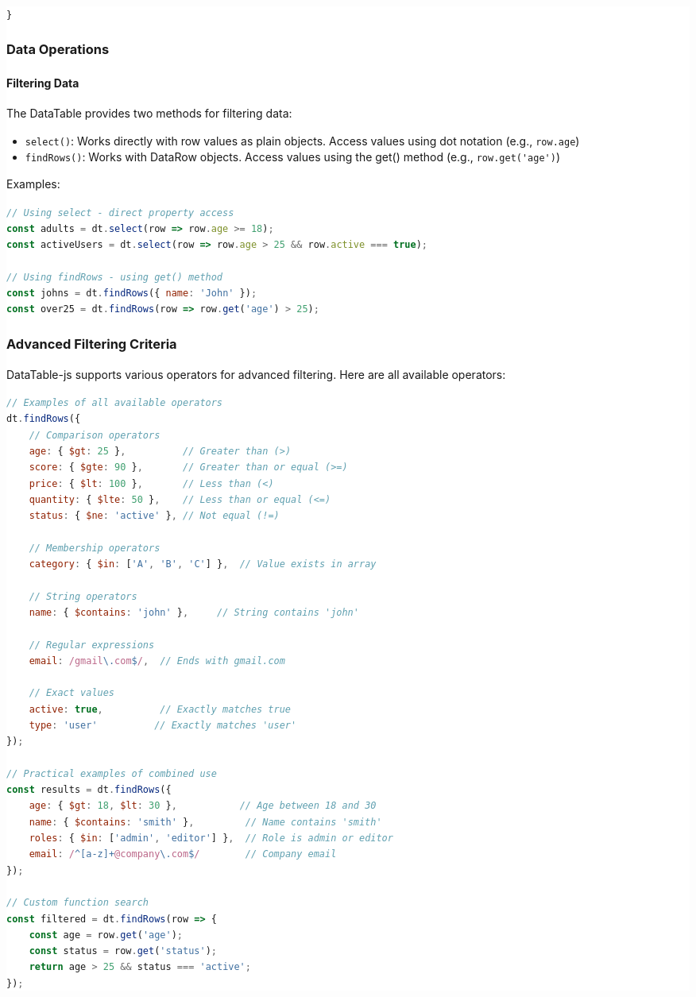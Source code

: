 ```javascript
}
```

### Data Operations

#### Filtering Data
The DataTable provides two methods for filtering data:
- `select()`: Works directly with row values as plain objects. Access values using dot notation (e.g., `row.age`)
- `findRows()`: Works with DataRow objects. Access values using the get() method (e.g., `row.get('age')`)

Examples:
```javascript
// Using select - direct property access
const adults = dt.select(row => row.age >= 18);
const activeUsers = dt.select(row => row.age > 25 && row.active === true);

// Using findRows - using get() method
const johns = dt.findRows({ name: 'John' });
const over25 = dt.findRows(row => row.get('age') > 25);
```

### Advanced Filtering Criteria
DataTable-js supports various operators for advanced filtering. Here are all available operators:

```javascript
// Examples of all available operators
dt.findRows({
    // Comparison operators
    age: { $gt: 25 },          // Greater than (>)
    score: { $gte: 90 },       // Greater than or equal (>=)
    price: { $lt: 100 },       // Less than (<)
    quantity: { $lte: 50 },    // Less than or equal (<=)
    status: { $ne: 'active' }, // Not equal (!=)
    
    // Membership operators
    category: { $in: ['A', 'B', 'C'] },  // Value exists in array
    
    // String operators
    name: { $contains: 'john' },     // String contains 'john'
    
    // Regular expressions
    email: /gmail\.com$/,  // Ends with gmail.com
    
    // Exact values
    active: true,          // Exactly matches true
    type: 'user'          // Exactly matches 'user'
});

// Practical examples of combined use
const results = dt.findRows({
    age: { $gt: 18, $lt: 30 },           // Age between 18 and 30
    name: { $contains: 'smith' },         // Name contains 'smith'
    roles: { $in: ['admin', 'editor'] },  // Role is admin or editor
    email: /^[a-z]+@company\.com$/        // Company email
});

// Custom function search
const filtered = dt.findRows(row => {
    const age = row.get('age');
    const status = row.get('status');
    return age > 25 && status === 'active';
});
```